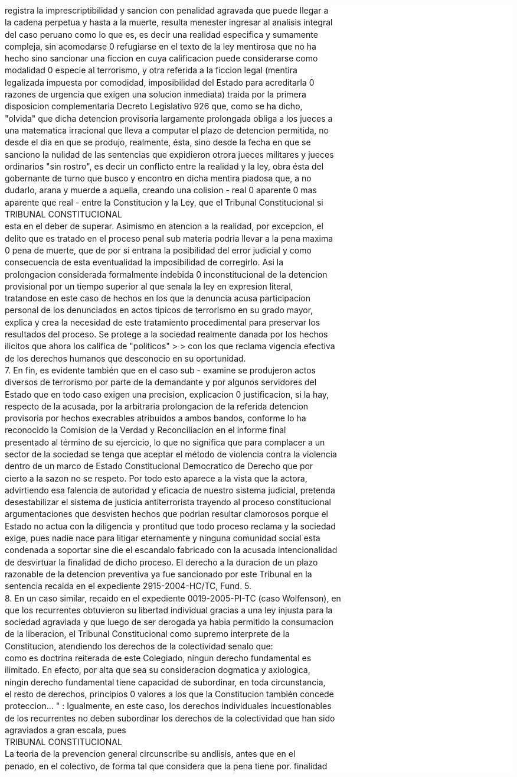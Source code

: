 registra la imprescriptibilidad y sancion con penalidad agravada que puede llegar a  
la cadena perpetua y hasta a la muerte, resulta menester ingresar al analisis integral  
del caso peruano como lo que es, es decir una realidad especifica y sumamente  
compleja, sin acomodarse 0 refugiarse en el texto de la ley mentirosa que no ha  
hecho sino sancionar una ficcion en cuya calificacion puede considerarse como  
modalidad 0 especie al terrorismo, y otra referida a la ficcion legal (mentira  
legalizada impuesta por comodidad, imposibilidad del Estado para acreditarla 0  
razones de urgencia que exigen una solucion inmediata) traida por la primera  
disposicion complementaria Decreto Legislativo 926 que, como se ha dicho,  
"olvida" que dicha detencion provisoria largamente prolongada obliga a los jueces a  
una matematica irracional que lleva a computar el plazo de detencion permitida, no  
desde el dia en que se produjo, realmente, ésta, sino desde la fecha en que se  
sanciono la nulidad de las sentencias que expidieron otrora jueces militares y jueces  
ordinarios "sin rostro", es decir un conflicto entre la realidad y la ley, obra ésta del  
gobernante de turno que busco y encontro en dicha mentira piadosa que, a no  
dudarlo, arana y muerde a aquella, creando una colision - real 0 aparente 0 mas  
aparente que real - entre la Constitucion y la Ley, que el Tribunal Constitucional si  
TRIBUNAL CONSTITUCIONAL  
esta en el deber de superar. Asimismo en atencion a la realidad, por excepcion, el  
delito que es tratado en el proceso penal sub materia podria llevar a la pena maxima  
0 pena de muerte, que de por si entrana la posibilidad del error judicial y como  
consecuencia de esta eventualidad la imposibilidad de corregirlo. Asi la  
prolongacion considerada formalmente indebida 0 inconstitucional de la detencion  
provisional por un tiempo superior al que senala la ley en expresion literal,  
tratandose en este caso de hechos en los que la denuncia acusa participacion  
personal de los denunciados en actos tipicos de terrorismo en su grado mayor,  
explica y crea la necesidad de este tratamiento procedimental para preservar los  
resultados del proceso. Se protege a la sociedad realmente danada por los hechos  
ilicitos que ahora los califica de "politicos" > > con los que reclama vigencia efectiva  
de los derechos humanos que desconocio en su oportunidad.  
7. En fin, es evidente también que en el caso sub - examine se produjeron actos  
diversos de terrorismo por parte de la demandante y por algunos servidores del  
Estado que en todo caso exigen una precision, explicacion 0 justificacion, si la hay,  
respecto de la acusada, por la arbitraria prolongacion de la referida detencion  
provisoria por hechos execrables atribuidos a ambos bandos, conforme lo ha  
reconocido la Comision de la Verdad y Reconciliacion en el informe final  
presentado al término de su ejercicio, lo que no significa que para complacer a un  
sector de la sociedad se tenga que aceptar el método de violencia contra la violencia  
dentro de un marco de Estado Constitucional Democratico de Derecho que por  
cierto a la sazon no se respeto. Por todo esto aparece a la vista que la actora,  
advirtiendo esa falencia de autoridad y eficacia de nuestro sistema judicial, pretenda  
desestabilizar el sistema de justicia antiterrorista trayendo al proceso constitucional  
argumentaciones que desvisten hechos que podrian resultar clamorosos porque el  
Estado no actua con la diligencia y prontitud que todo proceso reclama y la sociedad  
exige, pues nadie nace para litigar eternamente y ninguna comunidad social esta  
condenada a soportar sine die el escandalo fabricado con la acusada intencionalidad  
de desvirtuar la finalidad de dicho proceso. El derecho a la duracion de un plazo  
razonable de la detencion preventiva ya fue sancionado por este Tribunal en la  
sentencia recaida en el expediente 2915-2004-HC/TC, Fund. 5.  
8. En un caso similar, recaido en el expediente 0019-2005-PI-TC (caso Wolfenson), en  
que los recurrentes obtuvieron su libertad individual gracias a una ley injusta para la  
sociedad agraviada y que luego de ser derogada ya habia permitido la consumacion  
de la liberacion, el Tribunal Constitucional como supremo interprete de la  
Constitucion, atendiendo los derechos de la colectividad senalo que:  
como es doctrina reiterada de este Colegiado, ningun derecho fundamental es  
ilimitado. En efecto, por alta que sea su consideracion dogmatica y axiologica,  
ningin derecho fundamental tiene capacidad de subordinar, en toda circunstancia,  
el resto de derechos, principios 0 valores a los que la Constitucion también concede  
proteccion... " : Igualmente, en este caso, los derechos individuales incuestionables  
de los recurrentes no deben subordinar los derechos de la colectividad que han sido  
agraviados a gran escala, pues  
TRIBUNAL CONSTITUCIONAL  
La teoria de la prevencion general circunscribe su andlisis, antes que en el  
penado, en el colectivo, de forma tal que considera que la pena tiene por. finalidad  